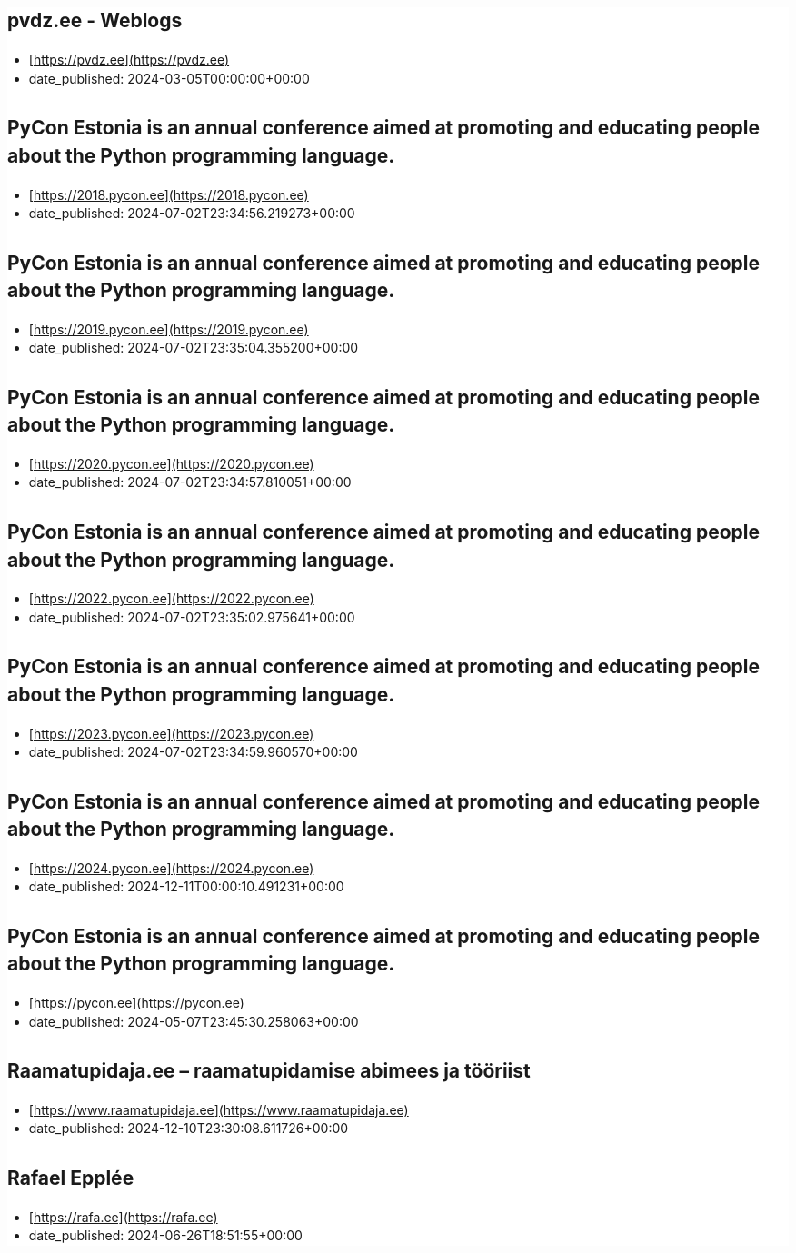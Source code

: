  ## pvdz.ee - Weblogs
 - [https://pvdz.ee](https://pvdz.ee)
 - date_published: 2024-03-05T00:00:00+00:00

 ## PyCon Estonia is an annual conference aimed at promoting and educating people about the Python programming language.
 - [https://2018.pycon.ee](https://2018.pycon.ee)
 - date_published: 2024-07-02T23:34:56.219273+00:00

 ## PyCon Estonia is an annual conference aimed at promoting and educating people about the Python programming language.
 - [https://2019.pycon.ee](https://2019.pycon.ee)
 - date_published: 2024-07-02T23:35:04.355200+00:00

 ## PyCon Estonia is an annual conference aimed at promoting and educating people about the Python programming language.
 - [https://2020.pycon.ee](https://2020.pycon.ee)
 - date_published: 2024-07-02T23:34:57.810051+00:00

 ## PyCon Estonia is an annual conference aimed at promoting and educating people about the Python programming language.
 - [https://2022.pycon.ee](https://2022.pycon.ee)
 - date_published: 2024-07-02T23:35:02.975641+00:00

 ## PyCon Estonia is an annual conference aimed at promoting and educating people about the Python programming language.
 - [https://2023.pycon.ee](https://2023.pycon.ee)
 - date_published: 2024-07-02T23:34:59.960570+00:00

 ## PyCon Estonia is an annual conference aimed at promoting and educating people about the Python programming language.
 - [https://2024.pycon.ee](https://2024.pycon.ee)
 - date_published: 2024-12-11T00:00:10.491231+00:00

 ## PyCon Estonia is an annual conference aimed at promoting and educating people about the Python programming language.
 - [https://pycon.ee](https://pycon.ee)
 - date_published: 2024-05-07T23:45:30.258063+00:00

 ## Raamatupidaja.ee – raamatupidamise abimees ja tööriist
 - [https://www.raamatupidaja.ee](https://www.raamatupidaja.ee)
 - date_published: 2024-12-10T23:30:08.611726+00:00

 ## Rafael Epplée
 - [https://rafa.ee](https://rafa.ee)
 - date_published: 2024-06-26T18:51:55+00:00
